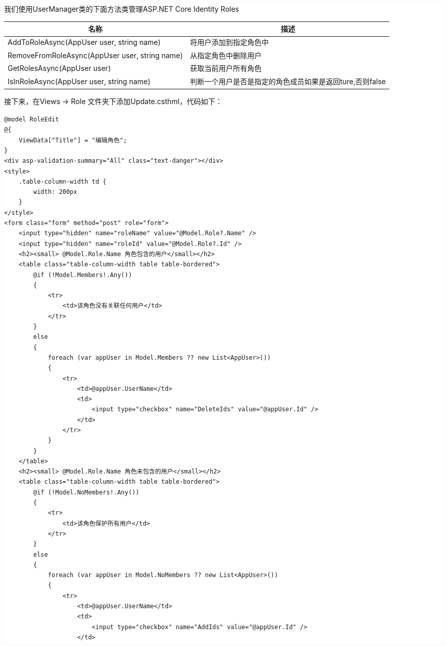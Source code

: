 我们使用UserManager类的下面方法类管理ASP.NET Core Identity Roles

|名称|描述|
| ------------ | ------------ |
| AddToRoleAsync(AppUser user, string name) | 将用户添加到指定角色中 |
| RemoveFromRoleAsync(AppUser user, string name) | 从指定角色中删除用户 |
| GetRolesAsync(AppUser user) | 获取当前用户所有角色 |
| IsInRoleAsync(AppUser user, string name) | 判断一个用户是否是指定的角色成员如果是返回ture,否则false |

接下来，在Views -> Role 文件夹下添加Update.csthml，代码如下：
```cshtml
@model RoleEdit
@{
    ViewData["Title"] = "编辑角色";
}
<div asp-validation-summary="All" class="text-danger"></div>
<style>
    .table-column-width td {
        width: 200px
    }
</style>
<form class="form" method="post" role="form">
    <input type="hidden" name="roleName" value="@Model.Role?.Name" />
    <input type="hidden" name="roleId" value="@Model.Role?.Id" />
    <h2><small> @Model.Role.Name 角色包含的用户</small></h2>
    <table class="table-column-width table table-bordered">
        @if (!Model.Members!.Any())
        {
            <tr>
                <td>该角色没有关联任何用户</td>
            </tr>
        }
        else
        {
            foreach (var appUser in Model.Members ?? new List<AppUser>())
            {
                <tr>
                    <td>@appUser.UserName</td>
                    <td>
                        <input type="checkbox" name="DeleteIds" value="@appUser.Id" />
                    </td>
                </tr>
            }
        }
    </table>
    <h2><small> @Model.Role.Name 角色未包含的用户</small></h2>
    <table class="table-column-width table table-bordered">
        @if (!Model.NoMembers!.Any())
        {
            <tr>
                <td>该角色保护所有用户</td>
            </tr>
        }
        else
        {
            foreach (var appUser in Model.NoMembers ?? new List<AppUser>())
            {
                <tr>
                    <td>@appUser.UserName</td>
                    <td>
                        <input type="checkbox" name="AddIds" value="@appUser.Id" />
                    </td>
```